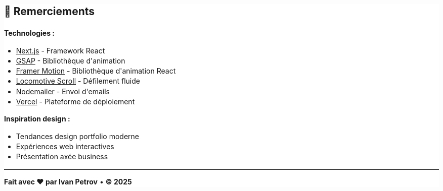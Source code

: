 
## 🙏 Remerciements

**Technologies :**
- [Next.js](https://nextjs.org/) - Framework React
- [GSAP](https://greensock.com/gsap/) - Bibliothèque d'animation
- [Framer Motion](https://www.framer.com/motion/) - Bibliothèque d'animation React
- [Locomotive Scroll](https://locomotivemtl.github.io/locomotive-scroll/) - Défilement fluide
- [Nodemailer](https://nodemailer.com/) - Envoi d'emails
- [Vercel](https://vercel.com/) - Plateforme de déploiement

**Inspiration design :**
- Tendances design portfolio moderne
- Expériences web interactives
- Présentation axée business

---

**Fait avec ❤️ par Ivan Petrov** • **© 2025**
